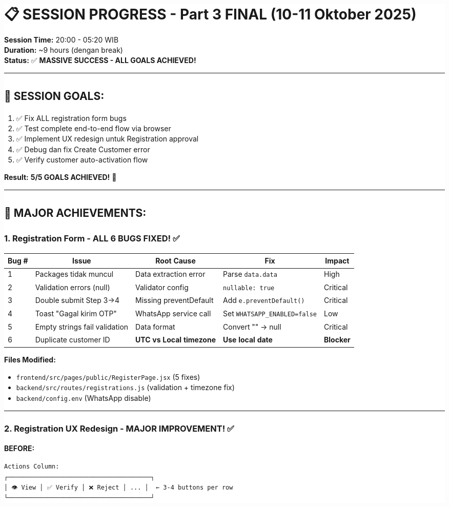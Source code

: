 # 📋 SESSION PROGRESS - Part 3 FINAL (10-11 Oktober 2025)

**Session Time:** 20:00 - 05:20 WIB  
**Duration:** ~9 hours (dengan break)  
**Status:** ✅ **MASSIVE SUCCESS - ALL GOALS ACHIEVED!**

---

## 🎯 **SESSION GOALS:**

1. ✅ Fix ALL registration form bugs
2. ✅ Test complete end-to-end flow via browser
3. ✅ Implement UX redesign untuk Registration approval
4. ✅ Debug dan fix Create Customer error
5. ✅ Verify customer auto-activation flow

**Result:** **5/5 GOALS ACHIEVED!** 🎉

---

## 🎉 **MAJOR ACHIEVEMENTS:**

### **1. Registration Form - ALL 6 BUGS FIXED!** ✅

| Bug # | Issue | Root Cause | Fix | Impact |
|-------|-------|------------|-----|--------|
| 1 | Packages tidak muncul | Data extraction error | Parse `data.data` | High |
| 2 | Validation errors (null) | Validator config | `nullable: true` | Critical |
| 3 | Double submit Step 3→4 | Missing preventDefault | Add `e.preventDefault()` | Critical |
| 4 | Toast "Gagal kirim OTP" | WhatsApp service call | Set `WHATSAPP_ENABLED=false` | Low |
| 5 | Empty strings fail validation | Data format | Convert "" → null | Critical |
| 6 | Duplicate customer ID | **UTC vs Local timezone** | **Use local date** | **Blocker** |

**Files Modified:**
- `frontend/src/pages/public/RegisterPage.jsx` (5 fixes)
- `backend/src/routes/registrations.js` (validation + timezone fix)
- `backend/config.env` (WhatsApp disable)

---

### **2. Registration UX Redesign - MAJOR IMPROVEMENT!** ✅

**BEFORE:**
```
Actions Column:
┌───────────────────────────────────────┐
│ 👁️ View │ ✅ Verify │ ❌ Reject │ ... │  ← 3-4 buttons per row
└───────────────────────────────────────┘
```
